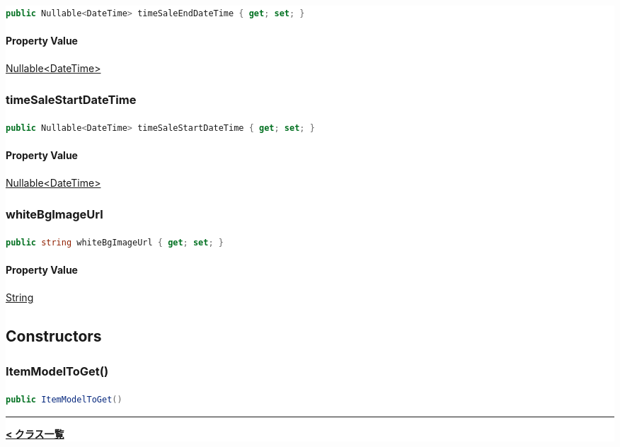 ```csharp
public Nullable<DateTime> timeSaleEndDateTime { get; set; }
```

#### Property Value

[Nullable&lt;DateTime&gt;](https://docs.microsoft.com/en-us/dotnet/api/system.nullable-1)<br>

### <a id="properties-timesalestartdatetime"/>**timeSaleStartDateTime**

```csharp
public Nullable<DateTime> timeSaleStartDateTime { get; set; }
```

#### Property Value

[Nullable&lt;DateTime&gt;](https://docs.microsoft.com/en-us/dotnet/api/system.nullable-1)<br>

### <a id="properties-whitebgimageurl"/>**whiteBgImageUrl**

```csharp
public string whiteBgImageUrl { get; set; }
```

#### Property Value

[String](https://docs.microsoft.com/en-us/dotnet/api/system.string)<br>

## Constructors

### <a id="constructors-.ctor"/>**ItemModelToGet()**

```csharp
public ItemModelToGet()
```


- - -
[**< クラス一覧**](./)

